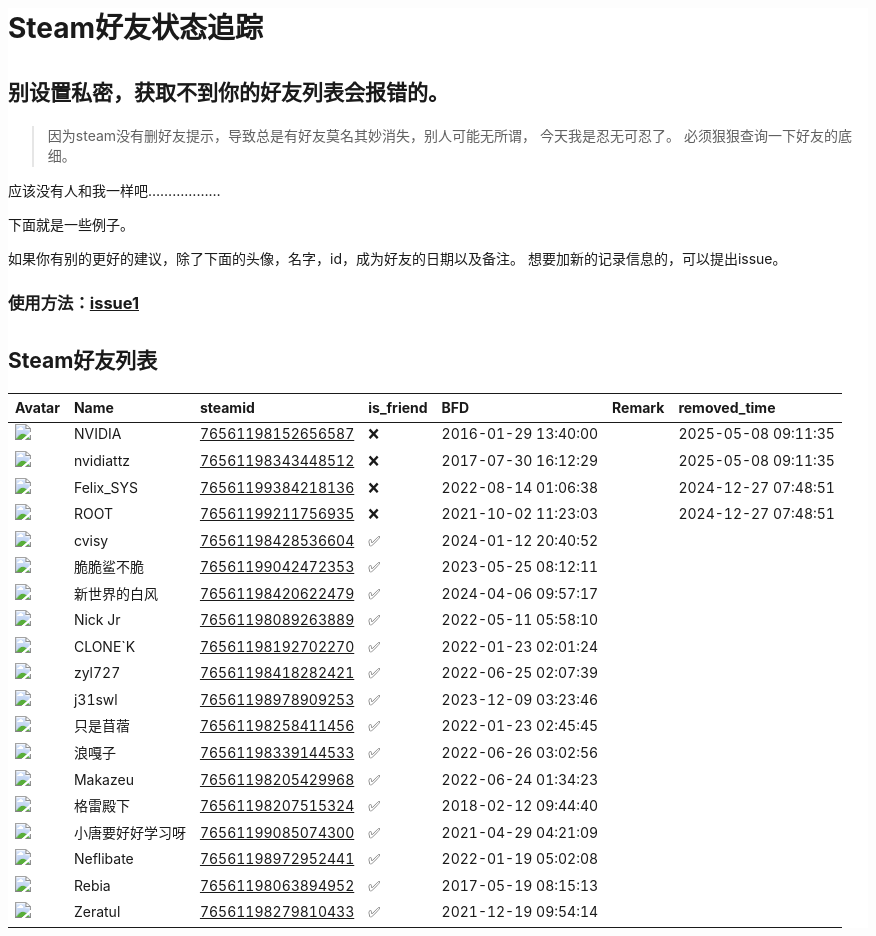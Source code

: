 # Steam好友状态追踪
## 别设置私密，获取不到你的好友列表会报错的。

> 因为steam没有删好友提示，导致总是有好友莫名其妙消失，别人可能无所谓，
> 今天我是忍无可忍了。 必须狠狠查询一下好友的底细。

应该没有人和我一样吧………………

下面就是一些例子。

如果你有别的更好的建议，除了下面的头像，名字，id，成为好友的日期以及备注。 想要加新的记录信息的，可以提出issue。

### 使用方法：[issue1](https://github.com/systemannounce/SteamFriends/issues/1)

## Steam好友列表

| Avatar                                                                            | Name                       | steamid                                                                     | is_friend   | BFD                 | Remark   | removed_time        |
|:----------------------------------------------------------------------------------|:---------------------------|:----------------------------------------------------------------------------|:------------|:--------------------|:---------|:--------------------|
| ![](https://avatars.steamstatic.com/12a7b91bdb0d5005e6eea0dfd205fad7aed9f2a1.jpg) | NVIDIA                     | [76561198152656587](https://steamcommunity.com/profiles/76561198152656587/) | ❌           | 2016-01-29 13:40:00 |          | 2025-05-08 09:11:35 |
| ![](https://avatars.steamstatic.com/a4641eab19b1d9bc4a6ce36afde1632142240b58.jpg) | nvidiattz                  | [76561198343448512](https://steamcommunity.com/profiles/76561198343448512/) | ❌           | 2017-07-30 16:12:29 |          | 2025-05-08 09:11:35 |
| ![](https://avatars.steamstatic.com/d41abd4be0b3769e1919802da758591a11639b13.jpg) | Felix_SYS                  | [76561199384218136](https://steamcommunity.com/profiles/76561199384218136/) | ❌           | 2022-08-14 01:06:38 |          | 2024-12-27 07:48:51 |
| ![](https://avatars.steamstatic.com/ef15d4fa577672454e11c4dc5fbfa9fc71722ede.jpg) | ROOT                       | [76561199211756935](https://steamcommunity.com/profiles/76561199211756935/) | ❌           | 2021-10-02 11:23:03 |          | 2024-12-27 07:48:51 |
| ![](https://avatars.steamstatic.com/02f7701ac4ab1234671f0e47ea4ac033a38984d5.jpg) | cvisy                      | [76561198428536604](https://steamcommunity.com/profiles/76561198428536604/) | ✅           | 2024-01-12 20:40:52 |          |                     |
| ![](https://avatars.steamstatic.com/79d3fe5839617eb83a9661071ed021dd56ac8a5b.jpg) | 脆脆鲨不脆                      | [76561199042472353](https://steamcommunity.com/profiles/76561199042472353/) | ✅           | 2023-05-25 08:12:11 |          |                     |
| ![](https://avatars.steamstatic.com/66c20a9c756c445a1e678a6be48071eab5cf5a78.jpg) | 新世界的白风                     | [76561198420622479](https://steamcommunity.com/profiles/76561198420622479/) | ✅           | 2024-04-06 09:57:17 |          |                     |
| ![](https://avatars.steamstatic.com/bf5d1b391ea077de343b92582cbaa700ad633eb0.jpg) | Nick Jr                    | [76561198089263889](https://steamcommunity.com/profiles/76561198089263889/) | ✅           | 2022-05-11 05:58:10 |          |                     |
| ![](https://avatars.steamstatic.com/28ee106fc839369233815d4285faef9139354c79.jpg) | CLONE`K                    | [76561198192702270](https://steamcommunity.com/profiles/76561198192702270/) | ✅           | 2022-01-23 02:01:24 |          |                     |
| ![](https://avatars.steamstatic.com/9e47fe81961516dcc2bf1f439e4688e6bfac510f.jpg) | zyl727                     | [76561198418282421](https://steamcommunity.com/profiles/76561198418282421/) | ✅           | 2022-06-25 02:07:39 |          |                     |
| ![](https://avatars.steamstatic.com/f9d8db5c750c6184abd279b4badd760c34aea127.jpg) | j31swl                     | [76561198978909253](https://steamcommunity.com/profiles/76561198978909253/) | ✅           | 2023-12-09 03:23:46 |          |                     |
| ![](https://avatars.steamstatic.com/adc898b41833e072d55534fd5f049ebc6d50029c.jpg) | 只是苜蓿                       | [76561198258411456](https://steamcommunity.com/profiles/76561198258411456/) | ✅           | 2022-01-23 02:45:45 |          |                     |
| ![](https://avatars.steamstatic.com/36e878608f41c132a15e8eb1002eb7c9492d0842.jpg) | 浪嘎子                        | [76561198339144533](https://steamcommunity.com/profiles/76561198339144533/) | ✅           | 2022-06-26 03:02:56 |          |                     |
| ![](https://avatars.steamstatic.com/f25e30f386e88b43ca7bfbe9926f66da362e60a8.jpg) | Makazeu                    | [76561198205429968](https://steamcommunity.com/profiles/76561198205429968/) | ✅           | 2022-06-24 01:34:23 |          |                     |
| ![](https://avatars.steamstatic.com/84d43ec4340bc25694e89a63347d174453745f27.jpg) | 格雷殿下                       | [76561198207515324](https://steamcommunity.com/profiles/76561198207515324/) | ✅           | 2018-02-12 09:44:40 |          |                     |
| ![](https://avatars.steamstatic.com/a78097825d7fec65212b5668553443db26831f6d.jpg) | 小唐要好好学习呀                   | [76561199085074300](https://steamcommunity.com/profiles/76561199085074300/) | ✅           | 2021-04-29 04:21:09 |          |                     |
| ![](https://avatars.steamstatic.com/9c2cd0489fa291c7fea5825c8a5dc8a65e34e6ab.jpg) | Neflibate                  | [76561198972952441](https://steamcommunity.com/profiles/76561198972952441/) | ✅           | 2022-01-19 05:02:08 |          |                     |
| ![](https://avatars.steamstatic.com/5b8825b34c5d77b00c3a18897f2f1175fa0e0e57.jpg) | Rebia                      | [76561198063894952](https://steamcommunity.com/profiles/76561198063894952/) | ✅           | 2017-05-19 08:15:13 |          |                     |
| ![](https://avatars.steamstatic.com/38957068ab031d182c87963376a56b8406ed93ca.jpg) | Zeratul                    | [76561198279810433](https://steamcommunity.com/profiles/76561198279810433/) | ✅           | 2021-12-19 09:54:14 |          |                     |